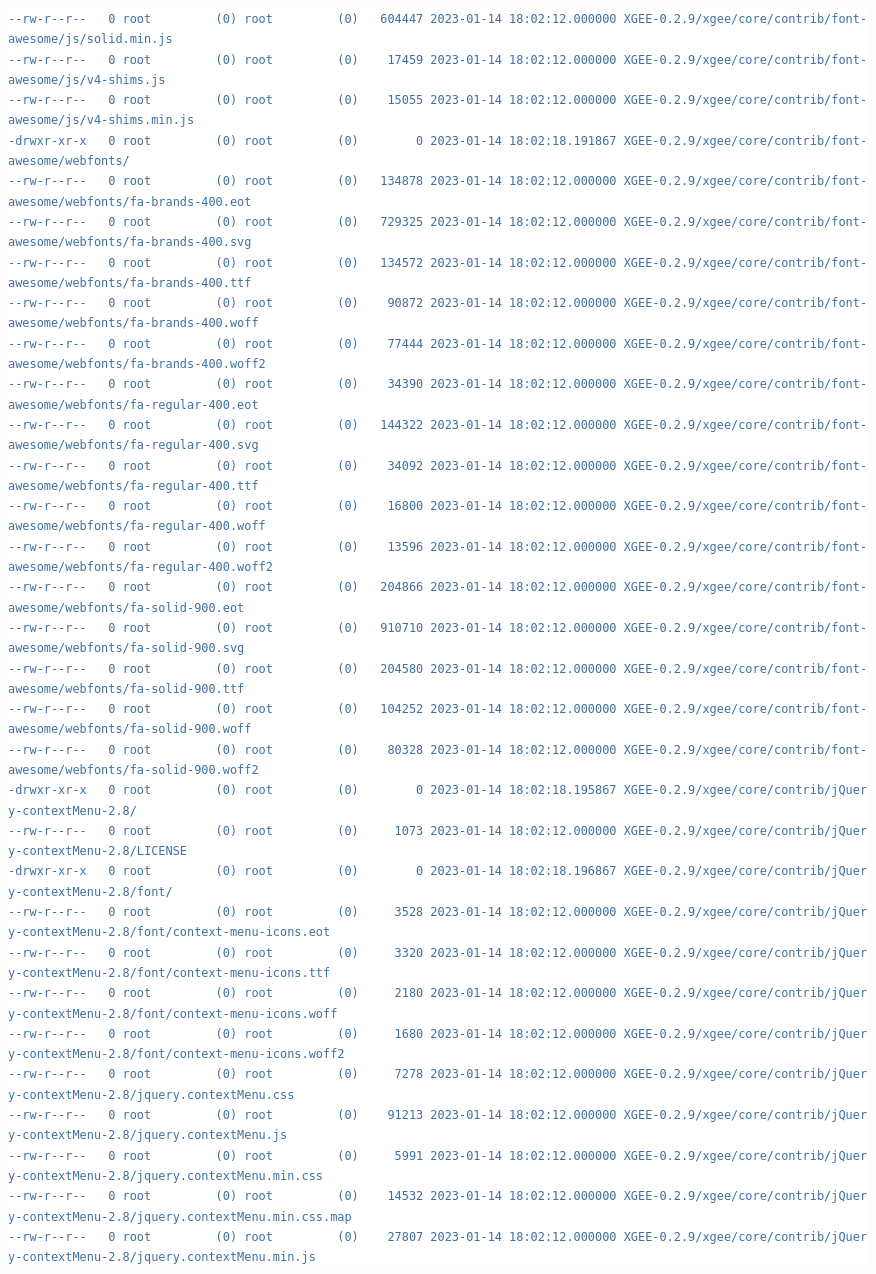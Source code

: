 ```diff
--rw-r--r--   0 root         (0) root         (0)   604447 2023-01-14 18:02:12.000000 XGEE-0.2.9/xgee/core/contrib/font-awesome/js/solid.min.js
--rw-r--r--   0 root         (0) root         (0)    17459 2023-01-14 18:02:12.000000 XGEE-0.2.9/xgee/core/contrib/font-awesome/js/v4-shims.js
--rw-r--r--   0 root         (0) root         (0)    15055 2023-01-14 18:02:12.000000 XGEE-0.2.9/xgee/core/contrib/font-awesome/js/v4-shims.min.js
-drwxr-xr-x   0 root         (0) root         (0)        0 2023-01-14 18:02:18.191867 XGEE-0.2.9/xgee/core/contrib/font-awesome/webfonts/
--rw-r--r--   0 root         (0) root         (0)   134878 2023-01-14 18:02:12.000000 XGEE-0.2.9/xgee/core/contrib/font-awesome/webfonts/fa-brands-400.eot
--rw-r--r--   0 root         (0) root         (0)   729325 2023-01-14 18:02:12.000000 XGEE-0.2.9/xgee/core/contrib/font-awesome/webfonts/fa-brands-400.svg
--rw-r--r--   0 root         (0) root         (0)   134572 2023-01-14 18:02:12.000000 XGEE-0.2.9/xgee/core/contrib/font-awesome/webfonts/fa-brands-400.ttf
--rw-r--r--   0 root         (0) root         (0)    90872 2023-01-14 18:02:12.000000 XGEE-0.2.9/xgee/core/contrib/font-awesome/webfonts/fa-brands-400.woff
--rw-r--r--   0 root         (0) root         (0)    77444 2023-01-14 18:02:12.000000 XGEE-0.2.9/xgee/core/contrib/font-awesome/webfonts/fa-brands-400.woff2
--rw-r--r--   0 root         (0) root         (0)    34390 2023-01-14 18:02:12.000000 XGEE-0.2.9/xgee/core/contrib/font-awesome/webfonts/fa-regular-400.eot
--rw-r--r--   0 root         (0) root         (0)   144322 2023-01-14 18:02:12.000000 XGEE-0.2.9/xgee/core/contrib/font-awesome/webfonts/fa-regular-400.svg
--rw-r--r--   0 root         (0) root         (0)    34092 2023-01-14 18:02:12.000000 XGEE-0.2.9/xgee/core/contrib/font-awesome/webfonts/fa-regular-400.ttf
--rw-r--r--   0 root         (0) root         (0)    16800 2023-01-14 18:02:12.000000 XGEE-0.2.9/xgee/core/contrib/font-awesome/webfonts/fa-regular-400.woff
--rw-r--r--   0 root         (0) root         (0)    13596 2023-01-14 18:02:12.000000 XGEE-0.2.9/xgee/core/contrib/font-awesome/webfonts/fa-regular-400.woff2
--rw-r--r--   0 root         (0) root         (0)   204866 2023-01-14 18:02:12.000000 XGEE-0.2.9/xgee/core/contrib/font-awesome/webfonts/fa-solid-900.eot
--rw-r--r--   0 root         (0) root         (0)   910710 2023-01-14 18:02:12.000000 XGEE-0.2.9/xgee/core/contrib/font-awesome/webfonts/fa-solid-900.svg
--rw-r--r--   0 root         (0) root         (0)   204580 2023-01-14 18:02:12.000000 XGEE-0.2.9/xgee/core/contrib/font-awesome/webfonts/fa-solid-900.ttf
--rw-r--r--   0 root         (0) root         (0)   104252 2023-01-14 18:02:12.000000 XGEE-0.2.9/xgee/core/contrib/font-awesome/webfonts/fa-solid-900.woff
--rw-r--r--   0 root         (0) root         (0)    80328 2023-01-14 18:02:12.000000 XGEE-0.2.9/xgee/core/contrib/font-awesome/webfonts/fa-solid-900.woff2
-drwxr-xr-x   0 root         (0) root         (0)        0 2023-01-14 18:02:18.195867 XGEE-0.2.9/xgee/core/contrib/jQuery-contextMenu-2.8/
--rw-r--r--   0 root         (0) root         (0)     1073 2023-01-14 18:02:12.000000 XGEE-0.2.9/xgee/core/contrib/jQuery-contextMenu-2.8/LICENSE
-drwxr-xr-x   0 root         (0) root         (0)        0 2023-01-14 18:02:18.196867 XGEE-0.2.9/xgee/core/contrib/jQuery-contextMenu-2.8/font/
--rw-r--r--   0 root         (0) root         (0)     3528 2023-01-14 18:02:12.000000 XGEE-0.2.9/xgee/core/contrib/jQuery-contextMenu-2.8/font/context-menu-icons.eot
--rw-r--r--   0 root         (0) root         (0)     3320 2023-01-14 18:02:12.000000 XGEE-0.2.9/xgee/core/contrib/jQuery-contextMenu-2.8/font/context-menu-icons.ttf
--rw-r--r--   0 root         (0) root         (0)     2180 2023-01-14 18:02:12.000000 XGEE-0.2.9/xgee/core/contrib/jQuery-contextMenu-2.8/font/context-menu-icons.woff
--rw-r--r--   0 root         (0) root         (0)     1680 2023-01-14 18:02:12.000000 XGEE-0.2.9/xgee/core/contrib/jQuery-contextMenu-2.8/font/context-menu-icons.woff2
--rw-r--r--   0 root         (0) root         (0)     7278 2023-01-14 18:02:12.000000 XGEE-0.2.9/xgee/core/contrib/jQuery-contextMenu-2.8/jquery.contextMenu.css
--rw-r--r--   0 root         (0) root         (0)    91213 2023-01-14 18:02:12.000000 XGEE-0.2.9/xgee/core/contrib/jQuery-contextMenu-2.8/jquery.contextMenu.js
--rw-r--r--   0 root         (0) root         (0)     5991 2023-01-14 18:02:12.000000 XGEE-0.2.9/xgee/core/contrib/jQuery-contextMenu-2.8/jquery.contextMenu.min.css
--rw-r--r--   0 root         (0) root         (0)    14532 2023-01-14 18:02:12.000000 XGEE-0.2.9/xgee/core/contrib/jQuery-contextMenu-2.8/jquery.contextMenu.min.css.map
--rw-r--r--   0 root         (0) root         (0)    27807 2023-01-14 18:02:12.000000 XGEE-0.2.9/xgee/core/contrib/jQuery-contextMenu-2.8/jquery.contextMenu.min.js
```